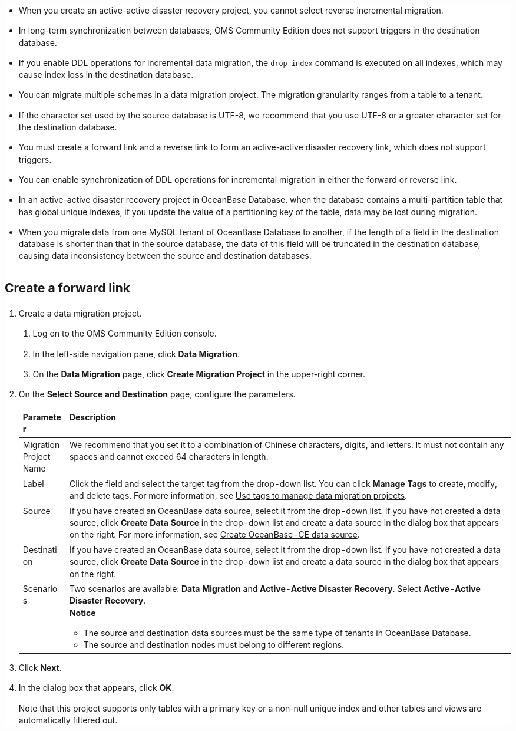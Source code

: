 * When you create an active-active disaster recovery project, you cannot select reverse incremental migration.

* In long-term synchronization between databases, OMS Community Edition does not support triggers in the destination database.

* If you enable DDL operations for incremental data migration, the `drop index` command is executed on all indexes, which may cause index loss in the destination database.

* You can migrate multiple schemas in a data migration project. The migration granularity ranges from a table to a tenant.

* If the character set used by the source database is UTF-8, we recommend that you use UTF-8 or a greater character set for the destination database.

* You must create a forward link and a reverse link to form an active-active disaster recovery link, which does not support triggers.

* You can enable synchronization of DDL operations for incremental migration in either the forward or reverse link.

* In an active-active disaster recovery project in OceanBase Database, when the database contains a multi-partition table that has global unique indexes, if you update the value of a partitioning key of the table, data may be lost during migration.

* When you migrate data from one MySQL tenant of OceanBase Database to another, if the length of a field in the destination database is shorter than that in the source database, the data of this field will be truncated in the destination database, causing data inconsistency between the source and destination databases.

## Create a forward link

1. Create a data migration project.

   1. Log on to the OMS Community Edition console.

   2. In the left-side navigation pane, click **Data Migration**.

   3. On the **Data Migration** page, click **Create Migration Project** in the upper-right corner.

2. On the **Select Source and Destination** page, configure the parameters.

   | Parameter | Description |
   |--------|---------------------------------------------------------------------------------------------------------------------------------------------------------------------------------------------------------------------------------------|
   | Migration Project Name | We recommend that you set it to a combination of Chinese characters, digits, and letters. It must not contain any spaces and cannot exceed 64 characters in length.  |
   | Label | Click the field and select the target tag from the drop-down list. You can click **Manage Tags** to create, modify, and delete tags. For more information, see [Use tags to manage data migration projects](../6.data-migration/15.manage-data-migration-projects/3.use-tags-to-manage-data-migration-projects.md).  |
   | Source | If you have created an OceanBase data source, select it from the drop-down list. If you have not created a data source, click **Create Data Source** in the drop-down list and create a data source in the dialog box that appears on the right. For more information, see [Create OceanBase-CE data source](../8.create-and-manage-data-sources/1.create-a-data-source/1.add-an-oceanbase-ce-data-source.md).  |
   | Destination | If you have created an OceanBase data source, select it from the drop-down list. If you have not created a data source, click **Create Data Source** in the drop-down list and create a data source in the dialog box that appears on the right.  |
   | Scenarios | Two scenarios are available: **Data Migration** and **Active-Active Disaster Recovery**. Select **Active-Active Disaster Recovery**.  <br>**Notice** <ul><li> The source and destination data sources must be the same type of tenants in OceanBase Database.   <li> The source and destination nodes must belong to different regions.  </ul> |

3. Click **Next**.

4. In the dialog box that appears, click **OK**.

   Note that this project supports only tables with a primary key or a non-null unique index and other tables and views are automatically filtered out.
